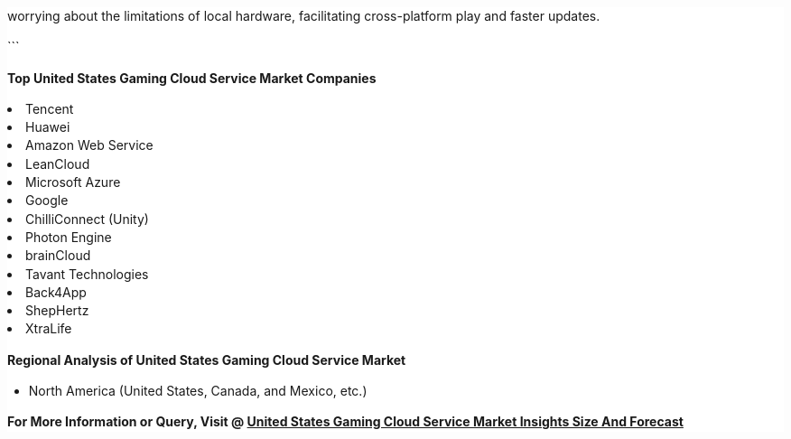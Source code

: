 worrying about the limitations of local hardware, facilitating cross-platform play and faster updates.</p> ```</p><p><strong>Top United States Gaming Cloud Service Market Companies</strong></p><div data-test-id=""><p><li>Tencent</li><li> Huawei</li><li> Amazon Web Service</li><li> LeanCloud</li><li> Microsoft Azure</li><li> Google</li><li> ChilliConnect (Unity)</li><li> Photon Engine</li><li> brainCloud</li><li> Tavant Technologies</li><li> Back4App</li><li> ShepHertz</li><li> XtraLife</li></p><div><strong>Regional Analysis of&nbsp;United States Gaming Cloud Service Market</strong></div><ul><li dir="ltr"><p dir="ltr">North America&nbsp;(United States, Canada, and Mexico, etc.)</p></li></ul><p><strong>For More Information or Query, Visit @&nbsp;</strong><strong><a href="https://www.verifiedmarketreports.com/product/gaming-cloud-service-market/?utm_source=Github&amp;utm_medium=219" target="_blank">United States Gaming Cloud Service Market Insights Size And Forecast</a></strong></p></div>
